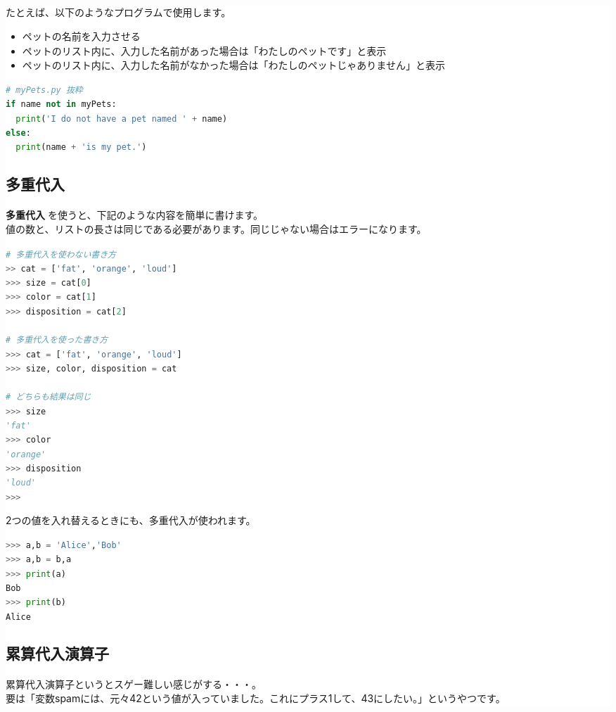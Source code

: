 たとえば、以下のようなプログラムで使用します。  
- ペットの名前を入力させる
- ペットのリスト内に、入力した名前があった場合は「わたしのペットです」と表示
- ペットのリスト内に、入力した名前がなかった場合は「わたしのペットじゃありません」と表示

```python
# myPets.py 抜粋
if name not in myPets:
  print('I do not have a pet named ' + name)
else:
  print(name + 'is my pet.')
```


## 多重代入
**多重代入** を使うと、下記のような内容を簡単に書けます。  
値の数と、リストの長さは同じである必要があります。同じじゃない場合はエラーになります。

```python
# 多重代入を使わない書き方
>> cat = ['fat', 'orange', 'loud']
>>> size = cat[0]
>>> color = cat[1]
>>> disposition = cat[2]

# 多重代入を使った書き方
>>> cat = ['fat', 'orange', 'loud']
>>> size, color, disposition = cat

# どちらも結果は同じ
>>> size
'fat'
>>> color
'orange'
>>> disposition
'loud'
>>>
```

2つの値を入れ替えるときにも、多重代入が使われます。
```python
>>> a,b = 'Alice','Bob'
>>> a,b = b,a
>>> print(a)
Bob
>>> print(b)
Alice
```

## 累算代入演算子

累算代入演算子というとスゲー難しい感じがする・・・。  
要は「変数spamには、元々42という値が入っていました。これにプラス1して、43にしたい。」というやつです。  
